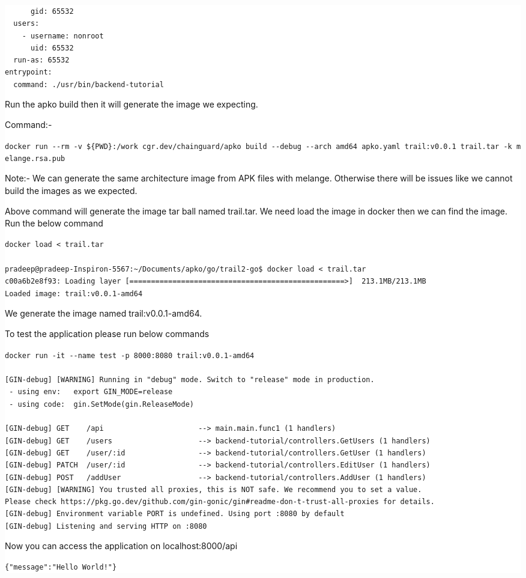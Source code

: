 ~~~shell
      gid: 65532
  users:
    - username: nonroot
      uid: 65532
  run-as: 65532
entrypoint:
  command: ./usr/bin/backend-tutorial
~~~

Run the apko build then it will generate the image we expecting.

Command:-
~~~shell
docker run --rm -v ${PWD}:/work cgr.dev/chainguard/apko build --debug --arch amd64 apko.yaml trail:v0.0.1 trail.tar -k melange.rsa.pub
~~~

Note:- We can generate the same architecture image from APK files with melange. Otherwise there will be issues like we cannot build the images as we expected.

Above command will generate the image tar ball named trail.tar. We need load the image in docker then we can find the image. Run the below command

~~~shell
docker load < trail.tar

pradeep@pradeep-Inspiron-5567:~/Documents/apko/go/trail2-go$ docker load < trail.tar 
c00a6b2e8f93: Loading layer [==================================================>]  213.1MB/213.1MB
Loaded image: trail:v0.0.1-amd64
~~~

We generate the image named trail:v0.0.1-amd64. 

To test the application please run below commands
~~~
docker run -it --name test -p 8000:8080 trail:v0.0.1-amd64

[GIN-debug] [WARNING] Running in "debug" mode. Switch to "release" mode in production.
 - using env:	export GIN_MODE=release
 - using code:	gin.SetMode(gin.ReleaseMode)

[GIN-debug] GET    /api                      --> main.main.func1 (1 handlers)
[GIN-debug] GET    /users                    --> backend-tutorial/controllers.GetUsers (1 handlers)
[GIN-debug] GET    /user/:id                 --> backend-tutorial/controllers.GetUser (1 handlers)
[GIN-debug] PATCH  /user/:id                 --> backend-tutorial/controllers.EditUser (1 handlers)
[GIN-debug] POST   /addUser                  --> backend-tutorial/controllers.AddUser (1 handlers)
[GIN-debug] [WARNING] You trusted all proxies, this is NOT safe. We recommend you to set a value.
Please check https://pkg.go.dev/github.com/gin-gonic/gin#readme-don-t-trust-all-proxies for details.
[GIN-debug] Environment variable PORT is undefined. Using port :8080 by default
[GIN-debug] Listening and serving HTTP on :8080
~~~

Now you can access the application on localhost:8000/api

```
{"message":"Hello World!"}
```
